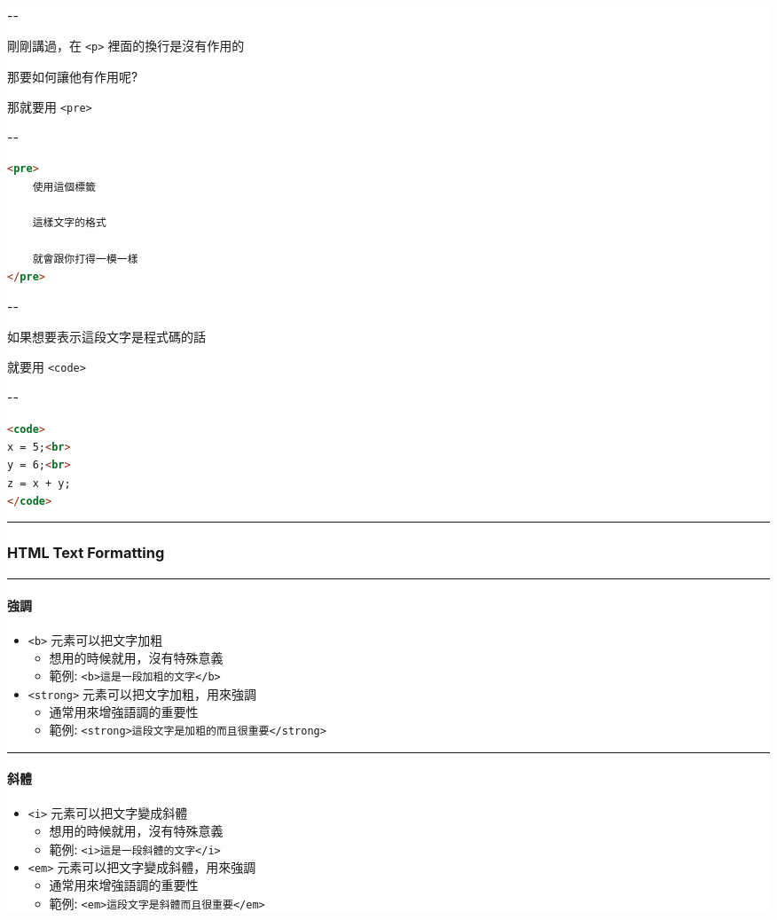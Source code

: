 --

剛剛講過，在 `<p>` 裡面的換行是沒有作用的

那要如何讓他有作用呢?

那就要用 `<pre>`

--

```html
<pre>
    使用這個標籤
    
    這樣文字的格式
    
    就會跟你打得一模一樣
</pre>
```

--

如果想要表示這段文字是程式碼的話

就要用 `<code>`

--

```html
<code>
x = 5;<br>
y = 6;<br>
z = x + y;
</code>
```

---

### HTML Text Formatting

---

#### 強調

+ `<b>` 元素可以把文字加粗
    + 想用的時候就用，沒有特殊意義
    + 範例: `<b>這是一段加粗的文字</b>`
+ `<strong>` 元素可以把文字加粗，用來強調
    + 通常用來增強語調的重要性
    + 範例: `<strong>這段文字是加粗的而且很重要</strong>`

---

#### 斜體

+ `<i>` 元素可以把文字變成斜體
    + 想用的時候就用，沒有特殊意義
    + 範例: `<i>這是一段斜體的文字</i>`
+ `<em>` 元素可以把文字變成斜體，用來強調
    + 通常用來增強語調的重要性
    + 範例: `<em>這段文字是斜體而且很重要</em>`

